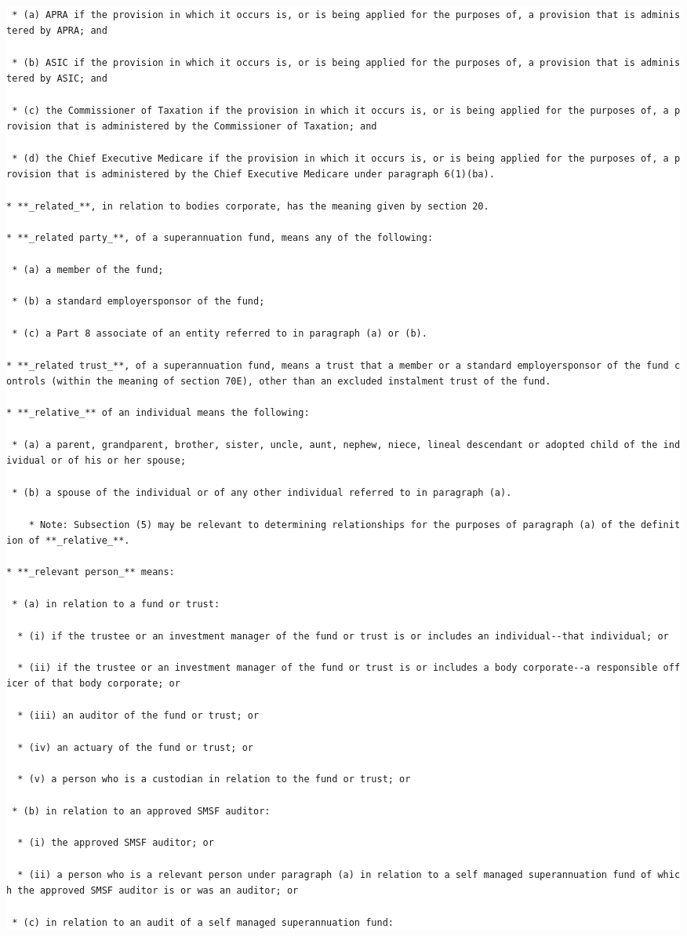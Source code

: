      * (a) APRA if the provision in which it occurs is, or is being applied for the purposes of, a provision that is administered by APRA; and

     * (b) ASIC if the provision in which it occurs is, or is being applied for the purposes of, a provision that is administered by ASIC; and

     * (c) the Commissioner of Taxation if the provision in which it occurs is, or is being applied for the purposes of, a provision that is administered by the Commissioner of Taxation; and

     * (d) the Chief Executive Medicare if the provision in which it occurs is, or is being applied for the purposes of, a provision that is administered by the Chief Executive Medicare under paragraph 6(1)(ba).

    * **_related_**, in relation to bodies corporate, has the meaning given by section 20.

    * **_related party_**, of a superannuation fund, means any of the following:

     * (a) a member of the fund;

     * (b) a standard employersponsor of the fund;

     * (c) a Part 8 associate of an entity referred to in paragraph (a) or (b).

    * **_related trust_**, of a superannuation fund, means a trust that a member or a standard employersponsor of the fund controls (within the meaning of section 70E), other than an excluded instalment trust of the fund.

    * **_relative_** of an individual means the following:

     * (a) a parent, grandparent, brother, sister, uncle, aunt, nephew, niece, lineal descendant or adopted child of the individual or of his or her spouse;

     * (b) a spouse of the individual or of any other individual referred to in paragraph (a).

        * Note: Subsection (5) may be relevant to determining relationships for the purposes of paragraph (a) of the definition of **_relative_**.

    * **_relevant person_** means:

     * (a) in relation to a fund or trust:

      * (i) if the trustee or an investment manager of the fund or trust is or includes an individual--that individual; or

      * (ii) if the trustee or an investment manager of the fund or trust is or includes a body corporate--a responsible officer of that body corporate; or

      * (iii) an auditor of the fund or trust; or

      * (iv) an actuary of the fund or trust; or

      * (v) a person who is a custodian in relation to the fund or trust; or

     * (b) in relation to an approved SMSF auditor:

      * (i) the approved SMSF auditor; or

      * (ii) a person who is a relevant person under paragraph (a) in relation to a self managed superannuation fund of which the approved SMSF auditor is or was an auditor; or

     * (c) in relation to an audit of a self managed superannuation fund:

